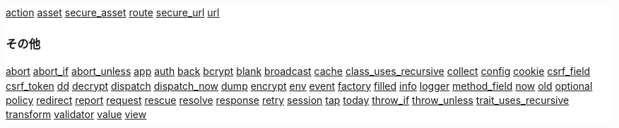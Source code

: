 <div class="collection-method-list" markdown="1">

[action](#method-action)
[asset](#method-asset)
[secure_asset](#method-secure-asset)
[route](#method-route)
[secure_url](#method-secure-url)
[url](#method-url)

</div>

### その他

<div class="collection-method-list" markdown="1">

[abort](#method-abort)
[abort_if](#method-abort-if)
[abort_unless](#method-abort-unless)
[app](#method-app)
[auth](#method-auth)
[back](#method-back)
[bcrypt](#method-bcrypt)
[blank](#method-blank)
[broadcast](#method-broadcast)
[cache](#method-cache)
[class_uses_recursive](#method-class-uses-recursive)
[collect](#method-collect)
[config](#method-config)
[cookie](#method-cookie)
[csrf_field](#method-csrf-field)
[csrf_token](#method-csrf-token)
[dd](#method-dd)
[decrypt](#method-decrypt)
[dispatch](#method-dispatch)
[dispatch_now](#method-dispatch-now)
[dump](#method-dump)
[encrypt](#method-encrypt)
[env](#method-env)
[event](#method-event)
[factory](#method-factory)
[filled](#method-filled)
[info](#method-info)
[logger](#method-logger)
[method_field](#method-method-field)
[now](#method-now)
[old](#method-old)
[optional](#method-optional)
[policy](#method-policy)
[redirect](#method-redirect)
[report](#method-report)
[request](#method-request)
[rescue](#method-rescue)
[resolve](#method-resolve)
[response](#method-response)
[retry](#method-retry)
[session](#method-session)
[tap](#method-tap)
[today](#method-today)
[throw_if](#method-throw-if)
[throw_unless](#method-throw-unless)
[trait_uses_recursive](#method-trait-uses-recursive)
[transform](#method-transform)
[validator](#method-validator)
[value](#method-value)
[view](#method-view)
